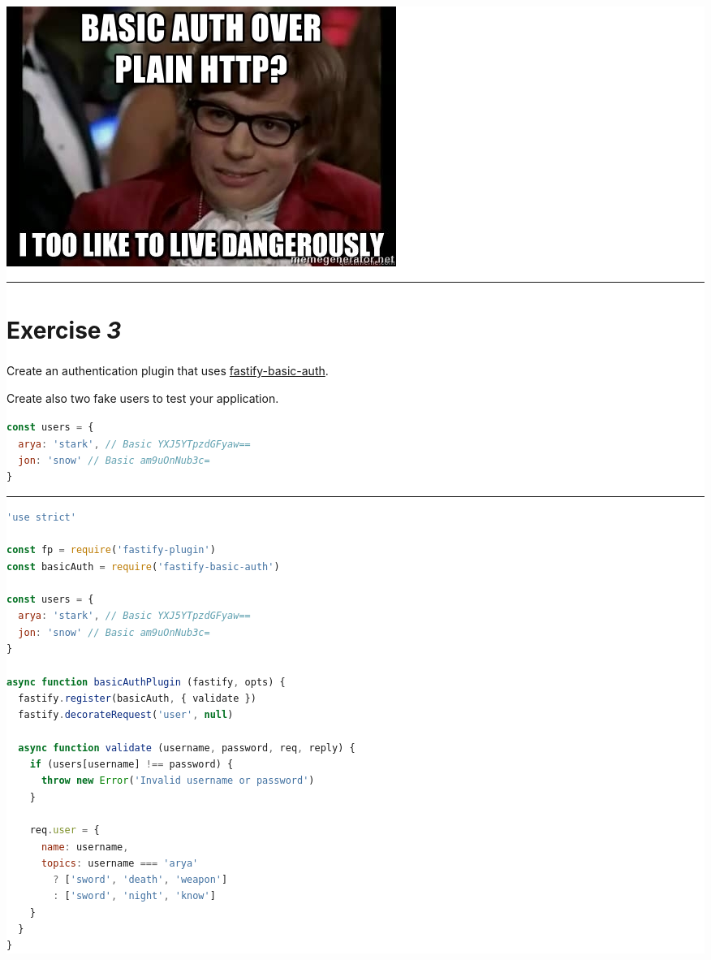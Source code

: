![inline](images/basic-auth-over-plain-http.jpg)

---

# Exercise *3*

Create an authentication plugin that uses [fastify-basic-auth](https://github.com/fastify/fastify-basic-auth).

Create also two fake users to test your application.

```js
const users = {
  arya: 'stark', // Basic YXJ5YTpzdGFyaw==
  jon: 'snow' // Basic am9uOnNub3c=
}
```

---

```js
'use strict'

const fp = require('fastify-plugin')
const basicAuth = require('fastify-basic-auth')

const users = {
  arya: 'stark', // Basic YXJ5YTpzdGFyaw==
  jon: 'snow' // Basic am9uOnNub3c=
}

async function basicAuthPlugin (fastify, opts) {
  fastify.register(basicAuth, { validate })
  fastify.decorateRequest('user', null)

  async function validate (username, password, req, reply) {
    if (users[username] !== password) {
      throw new Error('Invalid username or password')
    }

    req.user = {
      name: username,
      topics: username === 'arya'
        ? ['sword', 'death', 'weapon']
        : ['sword', 'night', 'know']
    }
  }
}

```